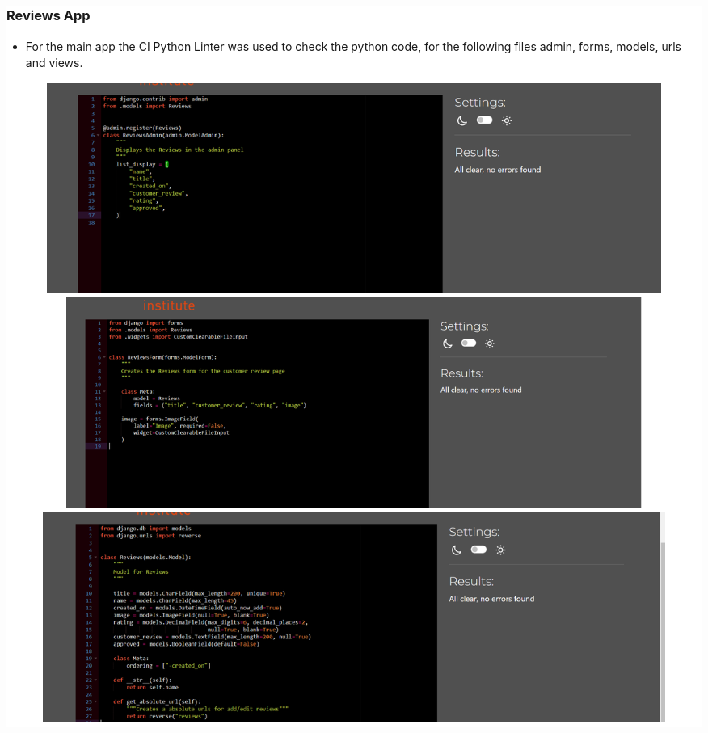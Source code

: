 ### Reviews App
+ For the main app the CI Python Linter was used to check the python code, for the following files admin, forms, models, urls and views.

<img src="docs/test-images/reviews_admin.png" alt = "Python" style="height:260px; width: 100%;">

<img src="docs/test-images/reviews_form.png" alt = "Python" style="height:260px; width: 100%;">

<img src="docs/test-images/reviews_model.png" alt = "Python" style="height:260px; width: 100%;">
